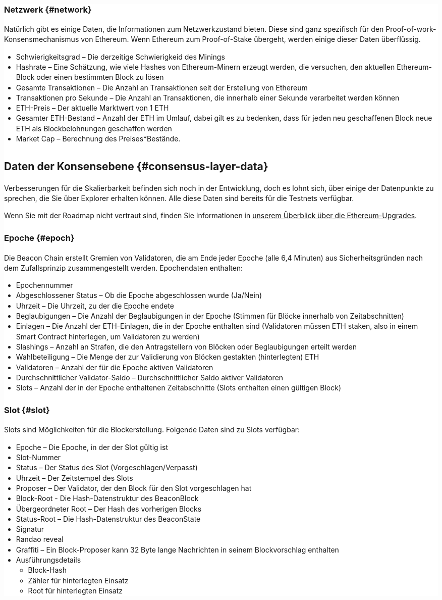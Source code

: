### Netzwerk {#network}

Natürlich gibt es einige Daten, die Informationen zum Netzwerkzustand bieten. Diese sind ganz spezifisch für den Proof-of-work-Konsensmechanismus von Ethereum. Wenn Ethereum zum Proof-of-Stake übergeht, werden einige dieser Daten überflüssig.

- Schwierigkeitsgrad – Die derzeitige Schwierigkeid des Minings
- Hashrate – Eine Schätzung, wie viele Hashes von Ethereum-Minern erzeugt werden, die versuchen, den aktuellen Ethereum-Block oder einen bestimmten Block zu lösen
- Gesamte Transaktionen – Die Anzahl an Transaktionen seit der Erstellung von Ethereum
- Transaktionen pro Sekunde – Die Anzahl an Transaktionen, die innerhalb einer Sekunde verarbeitet werden können
- ETH-Preis – Der aktuelle Marktwert von 1 ETH
- Gesamter ETH-Bestand – Anzahl der ETH im Umlauf, dabei gilt es zu bedenken, dass für jeden neu geschaffenen Block neue ETH als Blockbelohnungen geschaffen werden
- Market Cap – Berechnung des Preises\*Bestände.

## Daten der Konsensebene {#consensus-layer-data}

Verbesserungen für die Skalierbarkeit befinden sich noch in der Entwicklung, doch es lohnt sich, über einige der Datenpunkte zu sprechen, die Sie über Explorer erhalten können. Alle diese Daten sind bereits für die Testnets verfügbar.

Wenn Sie mit der Roadmap nicht vertraut sind, finden Sie Informationen in [unserem Überblick über die Ethereum-Upgrades](/upgrades/).

### Epoche {#epoch}

Die Beacon Chain erstellt Gremien von Validatoren, die am Ende jeder Epoche (alle 6,4 Minuten) aus Sicherheitsgründen nach dem Zufallsprinzip zusammengestellt werden. Epochendaten enthalten:

- Epochennummer
- Abgeschlossener Status – Ob die Epoche abgeschlossen wurde (Ja/Nein)
- Uhrzeit – Die Uhrzeit, zu der die Epoche endete
- Beglaubigungen – Die Anzahl der Beglaubigungen in der Epoche (Stimmen für Blöcke innerhalb von Zeitabschnitten)
- Einlagen – Die Anzahl der ETH-Einlagen, die in der Epoche enthalten sind (Validatoren müssen ETH staken, also in einem Smart Contract hinterlegen, um Validatoren zu werden)
- Slashings – Anzahl an Strafen, die den Antragstellern von Blöcken oder Beglaubigungen erteilt werden
- Wahlbeteiligung – Die Menge der zur Validierung von Blöcken gestakten (hinterlegten) ETH
- Validatoren – Anzahl der für die Epoche aktiven Validatoren
- Durchschnittlicher Validator-Saldo – Durchschnittlicher Saldo aktiver Validatoren
- Slots – Anzahl der in der Epoche enthaltenen Zeitabschnitte (Slots enthalten einen gültigen Block)

### Slot {#slot}

Slots sind Möglichkeiten für die Blockerstellung. Folgende Daten sind zu Slots verfügbar:

- Epoche – Die Epoche, in der der Slot gültig ist
- Slot-Nummer
- Status – Der Status des Slot (Vorgeschlagen/Verpasst)
- Uhrzeit – Der Zeitstempel des Slots
- Proposer – Der Validator, der den Block für den Slot vorgeschlagen hat
- Block-Root - Die Hash-Datenstruktur des BeaconBlock
- Übergeordneter Root – Der Hash des vorherigen Blocks
- Status-Root – Die Hash-Datenstruktur des BeaconState
- Signatur
- Randao reveal
- Graffiti – Ein Block-Proposer kann 32 Byte lange Nachrichten in seinem Blockvorschlag enthalten
- Ausführungsdetails
  - Block-Hash
  - Zähler für hinterlegten Einsatz
  - Root für hinterlegten Einsatz